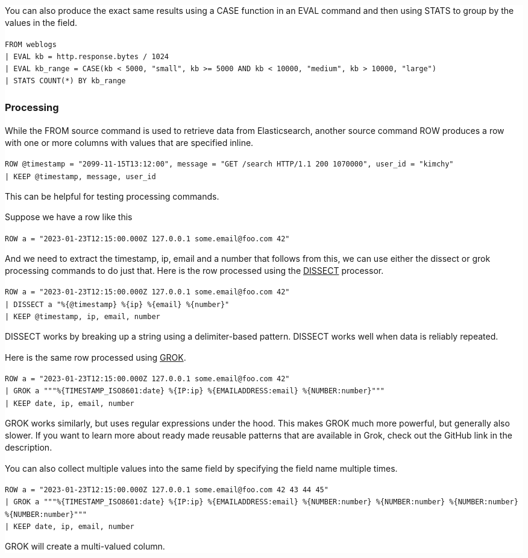You can also produce the exact same results using a CASE function in an EVAL command and then using STATS to group by the values in the field.
```
FROM weblogs
| EVAL kb = http.response.bytes / 1024
| EVAL kb_range = CASE(kb < 5000, "small", kb >= 5000 AND kb < 10000, "medium", kb > 10000, "large")
| STATS COUNT(*) BY kb_range
```
### Processing
While the FROM source command is used to retrieve data from Elasticsearch, another source command ROW produces a row with one or more columns with values that are specified inline.
```
ROW @timestamp = "2099-11-15T13:12:00", message = "GET /search HTTP/1.1 200 1070000", user_id = "kimchy"
| KEEP @timestamp, message, user_id
```
This can be helpful for testing processing commands.

Suppose we have a row like this
```
ROW a = "2023-01-23T12:15:00.000Z 127.0.0.1 some.email@foo.com 42"
```
And we need to extract the timestamp, ip, email and a number that follows from this, we can use either the dissect or grok processing commands to do just that. Here is the row processed using the [DISSECT](https://www.elastic.co/guide/en/elasticsearch/reference/current/esql-commands.html#esql-dissect) processor.
```
ROW a = "2023-01-23T12:15:00.000Z 127.0.0.1 some.email@foo.com 42"
| DISSECT a "%{@timestamp} %{ip} %{email} %{number}"
| KEEP @timestamp, ip, email, number
```
DISSECT works by breaking up a string using a delimiter-based pattern. DISSECT works well when data is reliably repeated.

Here is the same row processed using [GROK](https://www.elastic.co/guide/en/elasticsearch/reference/current/esql-commands.html#esql-grok).
```
ROW a = "2023-01-23T12:15:00.000Z 127.0.0.1 some.email@foo.com 42"
| GROK a """%{TIMESTAMP_ISO8601:date} %{IP:ip} %{EMAILADDRESS:email} %{NUMBER:number}"""
| KEEP date, ip, email, number
```
GROK works similarly, but uses regular expressions under the hood. This makes GROK much more powerful, but generally also slower. If you want to learn more about ready made reusable patterns that are available in Grok, check out the GitHub link in the description.

You can also collect multiple values into the same field by specifying the field name multiple times.
```
ROW a = "2023-01-23T12:15:00.000Z 127.0.0.1 some.email@foo.com 42 43 44 45"
| GROK a """%{TIMESTAMP_ISO8601:date} %{IP:ip} %{EMAILADDRESS:email} %{NUMBER:number} %{NUMBER:number} %{NUMBER:number} %{NUMBER:number}"""
| KEEP date, ip, email, number
```
GROK will create a multi-valued column.
